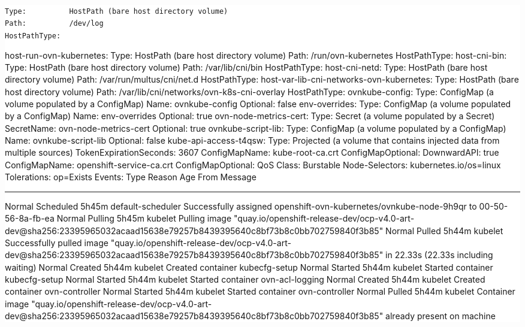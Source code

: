     Type:          HostPath (bare host directory volume)
    Path:          /dev/log
    HostPathType:
  host-run-ovn-kubernetes:
    Type:          HostPath (bare host directory volume)
    Path:          /run/ovn-kubernetes
    HostPathType:
  host-cni-bin:
    Type:          HostPath (bare host directory volume)
    Path:          /var/lib/cni/bin
    HostPathType:
  host-cni-netd:
    Type:          HostPath (bare host directory volume)
    Path:          /var/run/multus/cni/net.d
    HostPathType:
  host-var-lib-cni-networks-ovn-kubernetes:
    Type:          HostPath (bare host directory volume)
    Path:          /var/lib/cni/networks/ovn-k8s-cni-overlay
    HostPathType:
  ovnkube-config:
    Type:      ConfigMap (a volume populated by a ConfigMap)
    Name:      ovnkube-config
    Optional:  false
  env-overrides:
    Type:      ConfigMap (a volume populated by a ConfigMap)
    Name:      env-overrides
    Optional:  true
  ovn-node-metrics-cert:
    Type:        Secret (a volume populated by a Secret)
    SecretName:  ovn-node-metrics-cert
    Optional:    true
  ovnkube-script-lib:
    Type:      ConfigMap (a volume populated by a ConfigMap)
    Name:      ovnkube-script-lib
    Optional:  false
  kube-api-access-t4qsw:
    Type:                    Projected (a volume that contains injected data from multiple sources)
    TokenExpirationSeconds:  3607
    ConfigMapName:           kube-root-ca.crt
    ConfigMapOptional:       <nil>
    DownwardAPI:             true
    ConfigMapName:           openshift-service-ca.crt
    ConfigMapOptional:       <nil>
QoS Class:                   Burstable
Node-Selectors:              kubernetes.io/os=linux
Tolerations:                 op=Exists
Events:
  Type     Reason        Age                    From               Message
  ----     ------        ----                   ----               -------
  Normal   Scheduled     5h45m                  default-scheduler  Successfully assigned openshift-ovn-kubernetes/ovnkube-node-9h9qr to 00-50-56-8a-fb-ea
  Normal   Pulling       5h45m                  kubelet            Pulling image "quay.io/openshift-release-dev/ocp-v4.0-art-dev@sha256:23395965032acaad15638e79257b8439395640c8bf73b8c0bb702759840f3b85"
  Normal   Pulled        5h44m                  kubelet            Successfully pulled image "quay.io/openshift-release-dev/ocp-v4.0-art-dev@sha256:23395965032acaad15638e79257b8439395640c8bf73b8c0bb702759840f3b85" in 22.33s (22.33s including waiting)
  Normal   Created       5h44m                  kubelet            Created container kubecfg-setup
  Normal   Started       5h44m                  kubelet            Started container kubecfg-setup
  Normal   Started       5h44m                  kubelet            Started container ovn-acl-logging
  Normal   Created       5h44m                  kubelet            Created container ovn-controller
  Normal   Started       5h44m                  kubelet            Started container ovn-controller
  Normal   Pulled        5h44m                  kubelet            Container image "quay.io/openshift-release-dev/ocp-v4.0-art-dev@sha256:23395965032acaad15638e79257b8439395640c8bf73b8c0bb702759840f3b85" already present on machine